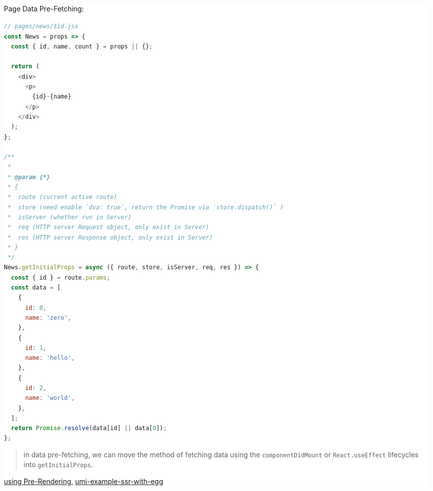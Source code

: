 Page Data Pre-Fetching:

```js
// pages/news/$id.jsx
const News = props => {
  const { id, name, count } = props || {};

  return (
    <div>
      <p>
        {id}-{name}
      </p>
    </div>
  );
};

/**
 *
 * @param {*}
 * {
 *  route (current active route)
 *  store (need enable `dva: true`, return the Promise via `store.dispatch()` )
 *  isServer (whether run in Server)
 *  req (HTTP server Request object, only exist in Server)
 *  res (HTTP server Response object, only exist in Server)
 * }
 */
News.getInitialProps = async ({ route, store, isServer, req, res }) => {
  const { id } = route.params;
  const data = [
    {
      id: 0,
      name: 'zero',
    },
    {
      id: 1,
      name: 'hello',
    },
    {
      id: 2,
      name: 'world',
    },
  ];
  return Promise.resolve(data[id] || data[0]);
};
```

> in data pre-fetching, we can move the method of fetching data using the `componentDidMount` or `React.useEffect` lifecycles into `getInitialProps`.

[using Pre-Rendering](/plugin/umi-plugin-prerender.html), [umi-example-ssr-with-egg](https://github.com/umijs/umi-example-ssr-with-egg)
